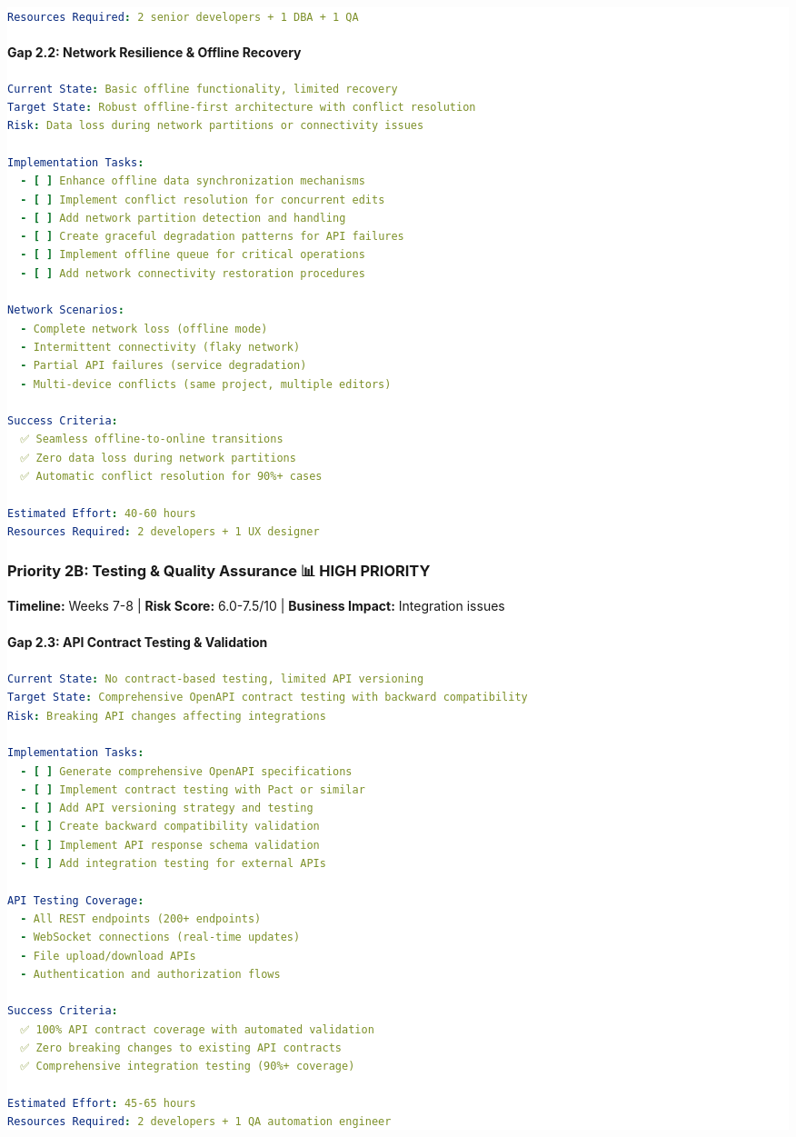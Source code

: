 ```yaml
Resources Required: 2 senior developers + 1 DBA + 1 QA
```

#### **Gap 2.2: Network Resilience & Offline Recovery**
```yaml
Current State: Basic offline functionality, limited recovery
Target State: Robust offline-first architecture with conflict resolution
Risk: Data loss during network partitions or connectivity issues

Implementation Tasks:
  - [ ] Enhance offline data synchronization mechanisms
  - [ ] Implement conflict resolution for concurrent edits
  - [ ] Add network partition detection and handling
  - [ ] Create graceful degradation patterns for API failures
  - [ ] Implement offline queue for critical operations
  - [ ] Add network connectivity restoration procedures

Network Scenarios:
  - Complete network loss (offline mode)
  - Intermittent connectivity (flaky network)
  - Partial API failures (service degradation)
  - Multi-device conflicts (same project, multiple editors)

Success Criteria:
  ✅ Seamless offline-to-online transitions
  ✅ Zero data loss during network partitions
  ✅ Automatic conflict resolution for 90%+ cases

Estimated Effort: 40-60 hours
Resources Required: 2 developers + 1 UX designer
```

### **Priority 2B: Testing & Quality Assurance** 📊 HIGH PRIORITY
**Timeline:** Weeks 7-8 | **Risk Score:** 6.0-7.5/10 | **Business Impact:** Integration issues

#### **Gap 2.3: API Contract Testing & Validation**
```yaml
Current State: No contract-based testing, limited API versioning
Target State: Comprehensive OpenAPI contract testing with backward compatibility
Risk: Breaking API changes affecting integrations

Implementation Tasks:
  - [ ] Generate comprehensive OpenAPI specifications
  - [ ] Implement contract testing with Pact or similar
  - [ ] Add API versioning strategy and testing
  - [ ] Create backward compatibility validation
  - [ ] Implement API response schema validation
  - [ ] Add integration testing for external APIs

API Testing Coverage:
  - All REST endpoints (200+ endpoints)
  - WebSocket connections (real-time updates)
  - File upload/download APIs
  - Authentication and authorization flows

Success Criteria:
  ✅ 100% API contract coverage with automated validation
  ✅ Zero breaking changes to existing API contracts
  ✅ Comprehensive integration testing (90%+ coverage)

Estimated Effort: 45-65 hours
Resources Required: 2 developers + 1 QA automation engineer
```